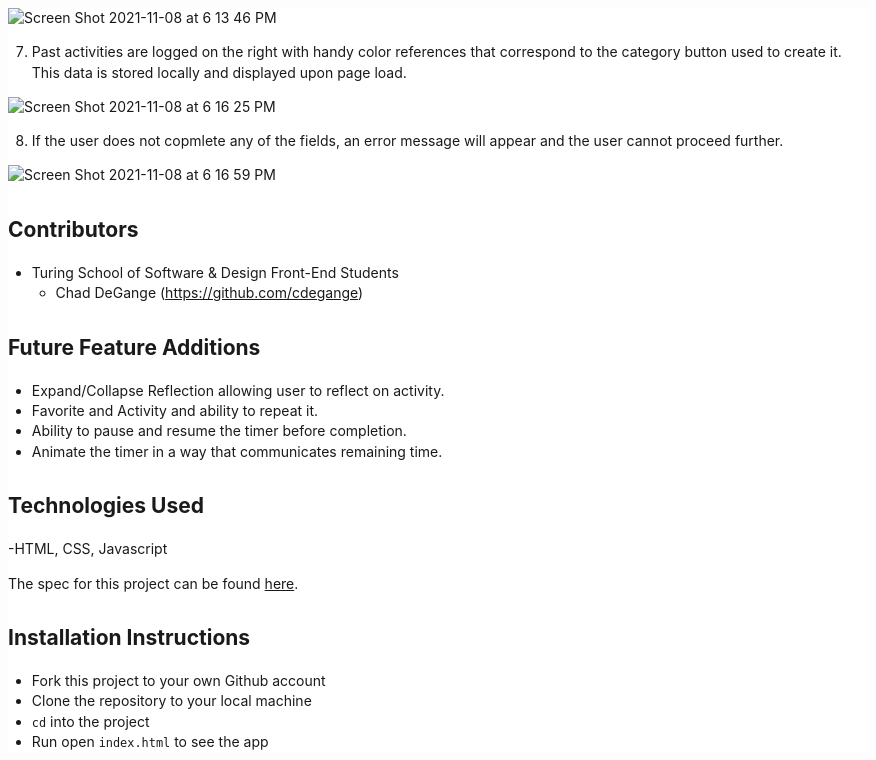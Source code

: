 <img width="1440" alt="Screen Shot 2021-11-08 at 6 13 46 PM" src="https://user-images.githubusercontent.com/65195952/140843566-ba53ffcb-dcc4-43d3-9825-bda0cf0058f7.png">

7) Past activities are logged on the right with handy color references that correspond to the category button used to create it. This data is stored locally and displayed upon page load.

<img width="1440" alt="Screen Shot 2021-11-08 at 6 16 25 PM" src="https://user-images.githubusercontent.com/65195952/140843814-61f8c8f2-4fba-4ea8-8a54-8321b046fe89.png">

8) If the user does not copmlete any of the fields, an error message will appear and the user cannot proceed further.

<img width="1440" alt="Screen Shot 2021-11-08 at 6 16 59 PM" src="https://user-images.githubusercontent.com/65195952/140843850-3e0a8dc6-2aae-4699-8f20-16a0e9270713.png">

## Contributors

- Turing School of Software & Design Front-End Students
   - Chad DeGange
   (https://github.com/cdegange)

## Future Feature Additions

- Expand/Collapse Reflection allowing user to reflect on activity.
- Favorite and Activity and ability to repeat it.
- Ability to pause and resume the timer before completion.
- Animate the timer in a way that communicates remaining time.

## Technologies Used

-HTML, CSS, Javascript

The spec for this project can be found [here](https://frontend.turing.edu/projects/module-1/rock-paper-scissors-solo.html).

## Installation Instructions

- Fork this project to your own Github account
- Clone the repository to your local machine
- `cd` into the project
- Run open `index.html` to see the app
